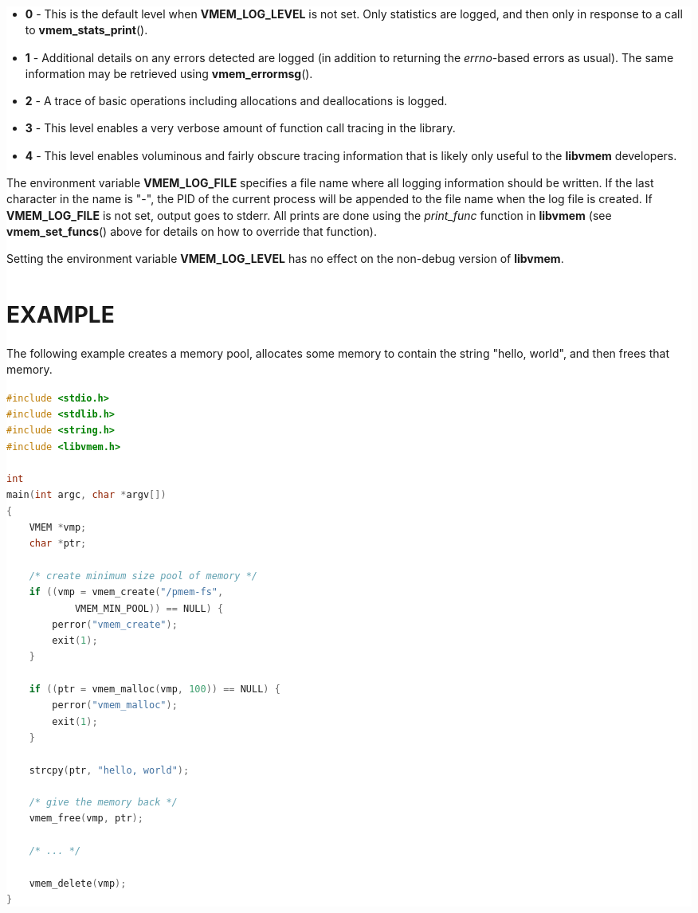+ **0** - This is the default level when **VMEM_LOG_LEVEL** is not set. Only statistics are logged, and then only in response to a call to **vmem_stats_print**().

+ **1** - Additional details on any errors detected are logged (in addition to returning the *errno*-based errors as usual). The same information may be
retrieved using **vmem_errormsg**().

+ **2** - A trace of basic operations including allocations and deallocations is logged.

+ **3** - This level enables a very verbose amount of function call tracing in the library.

+ **4** - This level enables voluminous and fairly obscure tracing information that is likely only useful to the **libvmem** developers.

The environment variable **VMEM_LOG_FILE** specifies a file name where all logging information should be written. If the last character in the name is "-", the
PID of the current process will be appended to the file name when the log file is created. If **VMEM_LOG_FILE** is not set, output goes to stderr. All prints are
done using the *print_func* function in **libvmem** (see **vmem_set_funcs**() above for details on how to override that function).

Setting the environment variable **VMEM_LOG_LEVEL** has no effect on the non-debug version of **libvmem**.


# EXAMPLE #

The following example creates a memory pool, allocates some memory
to contain the string "hello, world", and then frees that memory.

```c
#include <stdio.h>
#include <stdlib.h>
#include <string.h>
#include <libvmem.h>

int
main(int argc, char *argv[])
{
	VMEM *vmp;
	char *ptr;

	/* create minimum size pool of memory */
	if ((vmp = vmem_create("/pmem-fs",
			VMEM_MIN_POOL)) == NULL) {
		perror("vmem_create");
		exit(1);
	}

	if ((ptr = vmem_malloc(vmp, 100)) == NULL) {
		perror("vmem_malloc");
		exit(1);
	}

	strcpy(ptr, "hello, world");

	/* give the memory back */
	vmem_free(vmp, ptr);

	/* ... */

	vmem_delete(vmp);
}
```
